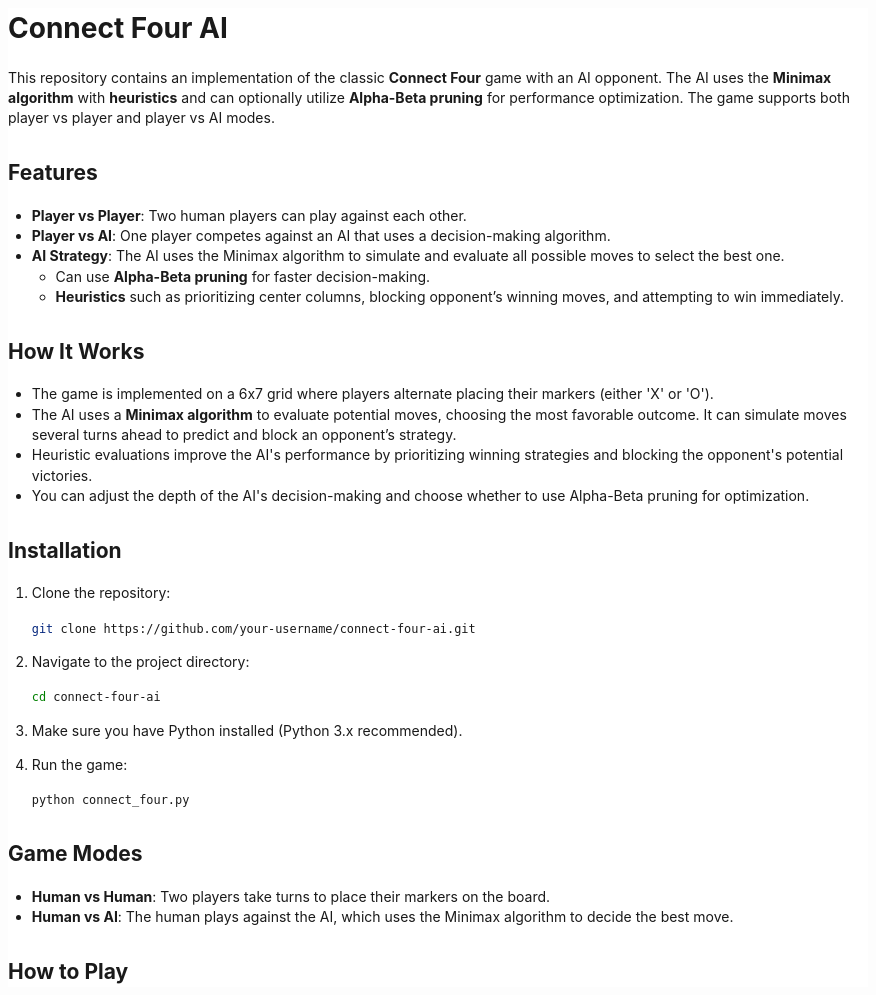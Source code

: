 # Connect Four AI

This repository contains an implementation of the classic **Connect Four** game with an AI opponent. The AI uses the **Minimax algorithm** with **heuristics** and can optionally utilize **Alpha-Beta pruning** for performance optimization. The game supports both player vs player and player vs AI modes.

## Features
- **Player vs Player**: Two human players can play against each other.
- **Player vs AI**: One player competes against an AI that uses a decision-making algorithm.
- **AI Strategy**: The AI uses the Minimax algorithm to simulate and evaluate all possible moves to select the best one.
  - Can use **Alpha-Beta pruning** for faster decision-making.
  - **Heuristics** such as prioritizing center columns, blocking opponent’s winning moves, and attempting to win immediately.

## How It Works
- The game is implemented on a 6x7 grid where players alternate placing their markers (either 'X' or 'O').
- The AI uses a **Minimax algorithm** to evaluate potential moves, choosing the most favorable outcome. It can simulate moves several turns ahead to predict and block an opponent’s strategy.
- Heuristic evaluations improve the AI's performance by prioritizing winning strategies and blocking the opponent's potential victories.
- You can adjust the depth of the AI's decision-making and choose whether to use Alpha-Beta pruning for optimization.

## Installation

1. Clone the repository:
   ```bash
   git clone https://github.com/your-username/connect-four-ai.git
   ```

2. Navigate to the project directory:
   ```bash
   cd connect-four-ai
   ```

3. Make sure you have Python installed (Python 3.x recommended).

4. Run the game:
   ```bash
   python connect_four.py
   ```

## Game Modes
- **Human vs Human**: Two players take turns to place their markers on the board.
- **Human vs AI**: The human plays against the AI, which uses the Minimax algorithm to decide the best move.

## How to Play
